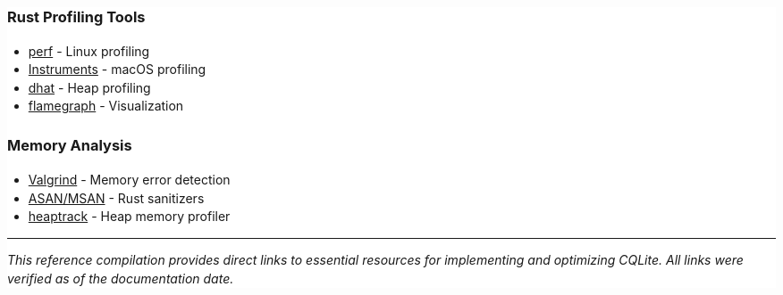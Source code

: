 ### **Rust Profiling Tools**
- [perf](https://perf.wiki.kernel.org/) - Linux profiling
- [Instruments](https://developer.apple.com/xcode/features/) - macOS profiling
- [dhat](https://docs.rs/dhat/) - Heap profiling
- [flamegraph](https://github.com/flamegraph-rs/flamegraph) - Visualization

### **Memory Analysis**
- [Valgrind](https://valgrind.org/) - Memory error detection
- [ASAN/MSAN](https://doc.rust-lang.org/unstable-book/compiler-flags/sanitizer.html) - Rust sanitizers
- [heaptrack](https://github.com/KDE/heaptrack) - Heap memory profiler

---

*This reference compilation provides direct links to essential resources for implementing and optimizing CQLite. All links were verified as of the documentation date.*